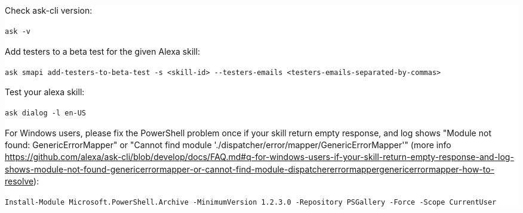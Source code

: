 Check ask-cli version:

```shell
ask -v
```

Add testers to a beta test for the given Alexa skill:

```shell
ask smapi add-testers-to-beta-test -s <skill-id> --testers-emails <testers-emails-separated-by-commas>
```

Test your alexa skill:

```shell
ask dialog -l en-US
```

For Windows users, please fix the PowerShell problem once if your skill return empty response, and log shows "Module not found: GenericErrorMapper" or "Cannot find module './dispatcher/error/mapper/GenericErrorMapper'" (more info <https://github.com/alexa/ask-cli/blob/develop/docs/FAQ.md#q-for-windows-users-if-your-skill-return-empty-response-and-log-shows-module-not-found-genericerrormapper-or-cannot-find-module-dispatchererrormappergenericerrormapper-how-to-resolve>):

```shell
Install-Module Microsoft.PowerShell.Archive -MinimumVersion 1.2.3.0 -Repository PSGallery -Force -Scope CurrentUser
```
